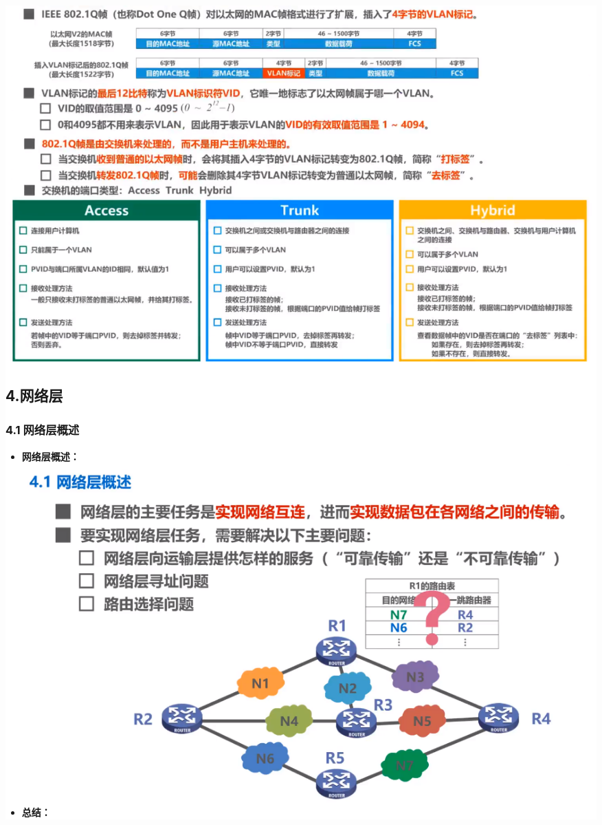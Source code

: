 ![image-20201225211442170](assets/image-20201225211442170.png)







## 4.网络层

### 4.1 网络层概述

- **网络层概述：**![image-20201221211720739](assets/image-20201221211720739.png)
- **总结：**